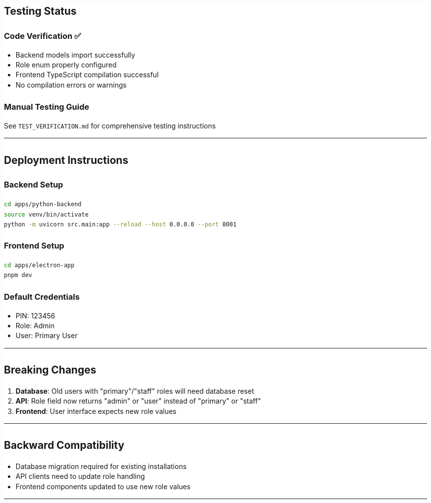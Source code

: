 
## Testing Status

### Code Verification ✅
- Backend models import successfully
- Role enum properly configured
- Frontend TypeScript compilation successful
- No compilation errors or warnings

### Manual Testing Guide
See `TEST_VERIFICATION.md` for comprehensive testing instructions

---

## Deployment Instructions

### Backend Setup
```bash
cd apps/python-backend
source venv/bin/activate
python -m uvicorn src.main:app --reload --host 0.0.0.0 --port 8001
```

### Frontend Setup
```bash
cd apps/electron-app
pnpm dev
```

### Default Credentials
- PIN: 123456
- Role: Admin
- User: Primary User

---

## Breaking Changes

1. **Database**: Old users with "primary"/"staff" roles will need database reset
2. **API**: Role field now returns "admin" or "user" instead of "primary" or "staff"
3. **Frontend**: User interface expects new role values

---

## Backward Compatibility

- Database migration required for existing installations
- API clients need to update role handling
- Frontend components updated to use new role values

---